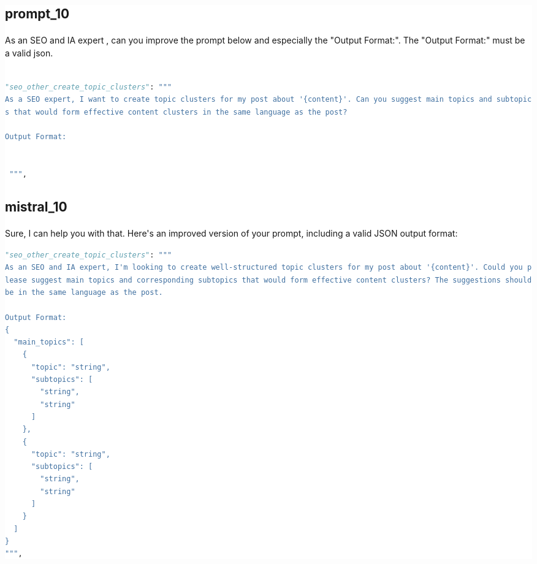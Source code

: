 
## prompt_10

As an SEO and IA expert , can you improve the prompt below and especially the "Output Format:". The "Output Format:" must be a valid json.

```python

"seo_other_create_topic_clusters": """
As a SEO expert, I want to create topic clusters for my post about '{content}'. Can you suggest main topics and subtopics that would form effective content clusters in the same language as the post?

Output Format:


 """,


```

## mistral_10
Sure, I can help you with that. Here's an improved version of your prompt, including a valid JSON output format:

```python
"seo_other_create_topic_clusters": """
As an SEO and IA expert, I'm looking to create well-structured topic clusters for my post about '{content}'. Could you please suggest main topics and corresponding subtopics that would form effective content clusters? The suggestions should be in the same language as the post.

Output Format:
{
  "main_topics": [
    {
      "topic": "string",
      "subtopics": [
        "string",
        "string"
      ]
    },
    {
      "topic": "string",
      "subtopics": [
        "string",
        "string"
      ]
    }
  ]
}
""",
```
